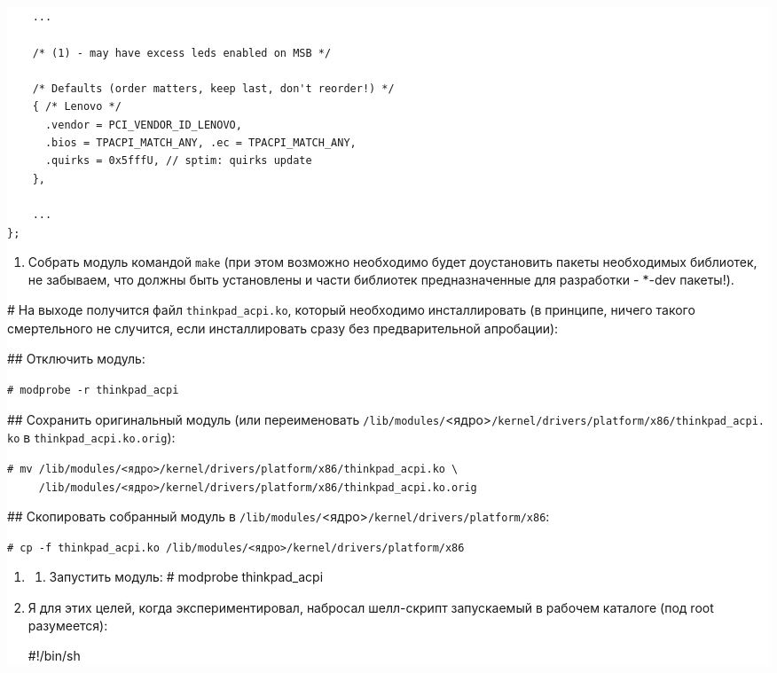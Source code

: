         ...

        /* (1) - may have excess leds enabled on MSB */

        /* Defaults (order matters, keep last, don't reorder!) */
        { /* Lenovo */
          .vendor = PCI_VENDOR_ID_LENOVO,
          .bios = TPACPI_MATCH_ANY, .ec = TPACPI_MATCH_ANY,
          .quirks = 0x5fffU, // sptim: quirks update
        },

        ...
    };

1.  Собрать модуль командой `make` (при этом возможно необходимо будет
    доустановить пакеты необходимых библиотек, не забываем, что должны
    быть установлены и части библиотек предназначенные для разработки -
    \*-dev пакеты\!).

\# На выходе получится файл `thinkpad_acpi.ko`, который необходимо
инсталлировать (в принципе, ничего такого смертельного не
случится, если инсталлировать сразу без предварительной
апробации):

\#\# Отключить модуль:

    # modprobe -r thinkpad_acpi

\#\# Сохранить оригинальный модуль (или переименовать
`/lib/modules/`<ядро>`/kernel/drivers/platform/x86/thinkpad_acpi.ko`
в `thinkpad_acpi.ko.orig`):

    # mv /lib/modules/<ядро>/kernel/drivers/platform/x86/thinkpad_acpi.ko \
         /lib/modules/<ядро>/kernel/drivers/platform/x86/thinkpad_acpi.ko.orig

\#\# Скопировать собранный модуль в
`/lib/modules/`<ядро>`/kernel/drivers/platform/x86`:

    # cp -f thinkpad_acpi.ko /lib/modules/<ядро>/kernel/drivers/platform/x86

1.  1.  Запустить модуль:
            # modprobe thinkpad_acpi

2.  Я для этих целей, когда экспериментировал, набросал шелл-скрипт
    запускаемый в рабочем каталоге (под root разумеется):



    #!/bin/sh
